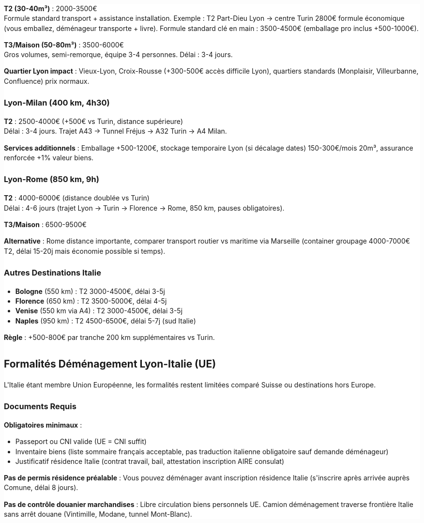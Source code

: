 **T2 (30-40m³)** : 2000-3500€  
Formule standard transport + assistance installation. Exemple : T2 Part-Dieu Lyon → centre Turin 2800€ formule économique (vous emballez, déménageur transporte + livre). Formule standard clé en main : 3500-4500€ (emballage pro inclus +500-1000€).

**T3/Maison (50-80m³)** : 3500-6000€  
Gros volumes, semi-remorque, équipe 3-4 personnes. Délai : 3-4 jours.

**Quartier Lyon impact** : Vieux-Lyon, Croix-Rousse (+300-500€ accès difficile Lyon), quartiers standards (Monplaisir, Villeurbanne, Confluence) prix normaux.

### Lyon-Milan (400 km, 4h30)

**T2** : 2500-4000€ (+500€ vs Turin, distance supérieure)  
Délai : 3-4 jours. Trajet A43 → Tunnel Fréjus → A32 Turin → A4 Milan.

**Services additionnels** : Emballage +500-1200€, stockage temporaire Lyon (si décalage dates) 150-300€/mois 20m³, assurance renforcée +1% valeur biens.

### Lyon-Rome (850 km, 9h)

**T2** : 4000-6000€ (distance doublée vs Turin)  
Délai : 4-6 jours (trajet Lyon → Turin → Florence → Rome, 850 km, pauses obligatoires).

**T3/Maison** : 6500-9500€

**Alternative** : Rome distance importante, comparer transport routier vs maritime via Marseille (container groupage 4000-7000€ T2, délai 15-20j mais économie possible si temps).

### Autres Destinations Italie

- **Bologne** (550 km) : T2 3000-4500€, délai 3-5j
- **Florence** (650 km) : T2 3500-5000€, délai 4-5j
- **Venise** (550 km via A4) : T2 3000-4500€, délai 3-5j
- **Naples** (950 km) : T2 4500-6500€, délai 5-7j (sud Italie)

**Règle** : +500-800€ par tranche 200 km supplémentaires vs Turin.

## Formalités Déménagement Lyon-Italie (UE)

L'Italie étant membre Union Européenne, les formalités restent limitées comparé Suisse ou destinations hors Europe.

### Documents Requis

**Obligatoires minimaux** :
- Passeport ou CNI valide (UE = CNI suffit)
- Inventaire biens (liste sommaire français acceptable, pas traduction italienne obligatoire sauf demande déménageur)
- Justificatif résidence Italie (contrat travail, bail, attestation inscription AIRE consulat)

**Pas de permis résidence préalable** : Vous pouvez déménager avant inscription résidence Italie (s'inscrire après arrivée auprès Comune, délai 8 jours).

**Pas de contrôle douanier marchandises** : Libre circulation biens personnels UE. Camion déménagement traverse frontière Italie sans arrêt douane (Vintimille, Modane, tunnel Mont-Blanc).
